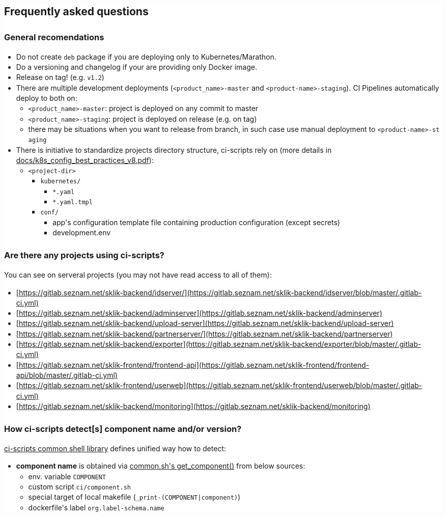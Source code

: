
## Frequently asked questions

### General recomendations

* Do not create `deb` package if you are deploying only to  Kubernetes/Marathon.
* Do a versioning and changelog if your are providing only Docker image.
* Release on tag! (e.g. `v1.2`)
* There are multiple development deployments (`<product_name>-master` and  `<product-name>-staging`). CI Pipelines automatically deploy to both on:
   * `<product_name>-master`: project is deployed on any commit to master
   * `<product_name>-staging`: project is deployed on release (e.g. on tag)
   * there may be situations when you want to release from branch, in such case use manual deployment to `<product-name>-staging`
* There is initiative to standardize projects directory structure, ci-scripts rely on (more details in [docs/k8s_config_best_practices_v8.pdf](docs/k8s_config_best_practices_v8.pdf)):
   * `<project-dir>`
     * `kubernetes/`
       * `*.yaml`
       * `*.yaml.tmpl`
     * `conf/`
       * app's configuration template file containing production configuration (except secrets)
       * development.env

### Are there any projects using ci-scripts?

You can see on serveral projects (you may not have read access to all of them):
* [https://gitlab.seznam.net/sklik-backend/idserver/](https://gitlab.seznam.net/sklik-backend/idserver/blob/master/.gitlab-ci.yml)
* [https://gitlab.seznam.net/sklik-backend/adminserver](https://gitlab.seznam.net/sklik-backend/adminserver)
* [https://gitlab.seznam.net/sklik-backend/upload-server](https://gitlab.seznam.net/sklik-backend/upload-server)
* [https://gitlab.seznam.net/sklik-backend/partnerserver/](https://gitlab.seznam.net/sklik-backend/partnerserver)
* [https://gitlab.seznam.net/sklik-backend/exporter](https://gitlab.seznam.net/sklik-backend/exporter/blob/master/.gitlab-ci.yml)
* [https://gitlab.seznam.net/sklik-frontend/frontend-api](https://gitlab.seznam.net/sklik-frontend/frontend-api/blob/master/.gitlab-ci.yml)
* [https://gitlab.seznam.net/sklik-frontend/userweb](https://gitlab.seznam.net/sklik-frontend/userweb/blob/master/.gitlab-ci.yml)
* [https://gitlab.seznam.net/sklik-backend/monitoring](https://gitlab.seznam.net/sklik-backend/monitoring)


### How ci-scripts detect[s] component name and/or version?

[ci-scripts common shell library](lib/common.sh) defines unified way how to detect:
 * **component name** is obtained via [common.sh's get_component()](lib/common.sh) from below sources:
   * env. variable `COMPONENT`
   * custom script `ci/component.sh`
   * special target of local makefile (`_print-(COMPONENT|component)`)
   * dockerfile's label `org.label-schema.name`

